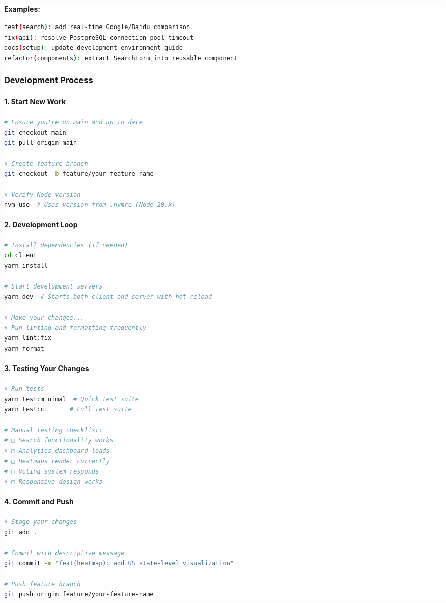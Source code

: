 **Examples:**
```bash
feat(search): add real-time Google/Baidu comparison
fix(api): resolve PostgreSQL connection pool timeout
docs(setup): update development environment guide
refactor(components): extract SearchForm into reusable component
```

### Development Process

#### 1. Start New Work
```bash
# Ensure you're on main and up to date
git checkout main
git pull origin main

# Create feature branch
git checkout -b feature/your-feature-name

# Verify Node version
nvm use  # Uses version from .nvmrc (Node 20.x)
```

#### 2. Development Loop
```bash
# Install dependencies (if needed)
cd client
yarn install

# Start development servers
yarn dev  # Starts both client and server with hot reload

# Make your changes...
# Run linting and formatting frequently
yarn lint:fix
yarn format
```

#### 3. Testing Your Changes
```bash
# Run tests
yarn test:minimal  # Quick test suite
yarn test:ci      # Full test suite

# Manual testing checklist:
# □ Search functionality works
# □ Analytics dashboard loads
# □ Heatmaps render correctly
# □ Voting system responds
# □ Responsive design works
```

#### 4. Commit and Push
```bash
# Stage your changes
git add .

# Commit with descriptive message
git commit -m "feat(heatmap): add US state-level visualization"

# Push feature branch
git push origin feature/your-feature-name
```
